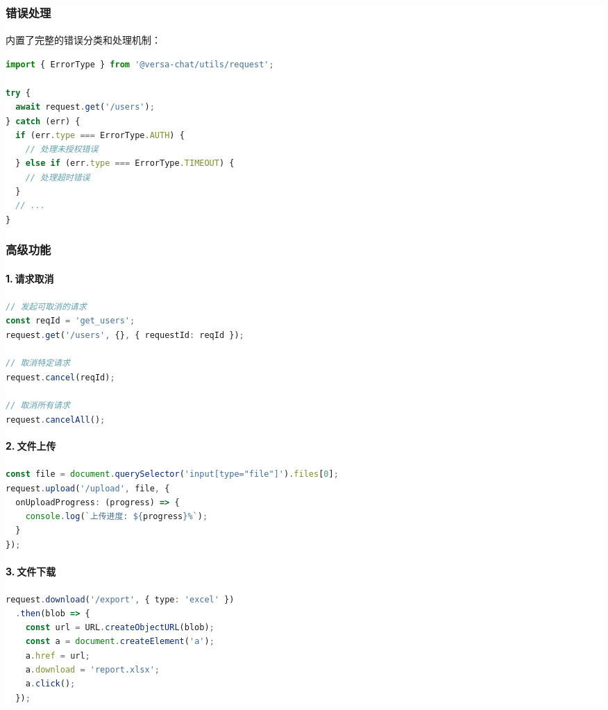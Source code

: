 ### 错误处理
内置了完整的错误分类和处理机制：

```typescript
import { ErrorType } from '@versa-chat/utils/request';

try {
  await request.get('/users');
} catch (err) {
  if (err.type === ErrorType.AUTH) {
    // 处理未授权错误
  } else if (err.type === ErrorType.TIMEOUT) {
    // 处理超时错误
  }
  // ...
}
```

### 高级功能

#### 1. 请求取消
```typescript
// 发起可取消的请求
const reqId = 'get_users';
request.get('/users', {}, { requestId: reqId });

// 取消特定请求
request.cancel(reqId);

// 取消所有请求
request.cancelAll();
```

#### 2. 文件上传
```typescript
const file = document.querySelector('input[type="file"]').files[0];
request.upload('/upload', file, {
  onUploadProgress: (progress) => {
    console.log(`上传进度: ${progress}%`);
  }
});
```

#### 3. 文件下载
```typescript
request.download('/export', { type: 'excel' })
  .then(blob => {
    const url = URL.createObjectURL(blob);
    const a = document.createElement('a');
    a.href = url;
    a.download = 'report.xlsx';
    a.click();
  });
```
